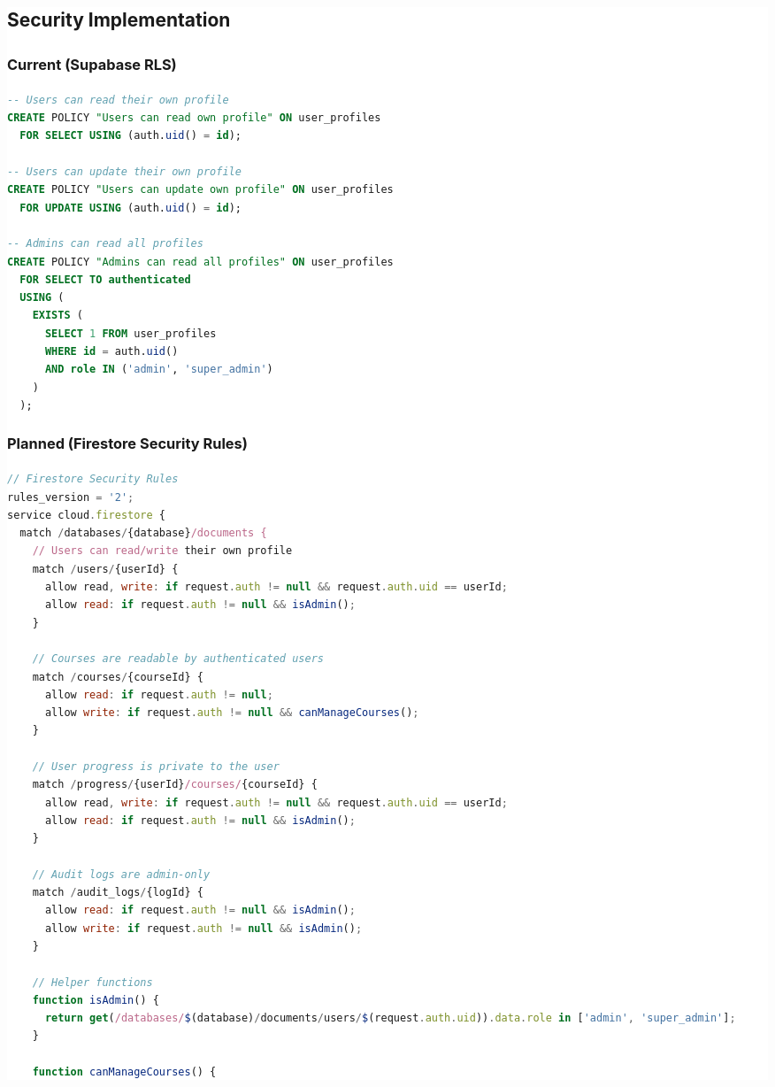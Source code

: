 ## Security Implementation

### Current (Supabase RLS)

```sql
-- Users can read their own profile
CREATE POLICY "Users can read own profile" ON user_profiles
  FOR SELECT USING (auth.uid() = id);

-- Users can update their own profile
CREATE POLICY "Users can update own profile" ON user_profiles
  FOR UPDATE USING (auth.uid() = id);

-- Admins can read all profiles
CREATE POLICY "Admins can read all profiles" ON user_profiles
  FOR SELECT TO authenticated 
  USING (
    EXISTS (
      SELECT 1 FROM user_profiles 
      WHERE id = auth.uid() 
      AND role IN ('admin', 'super_admin')
    )
  );
```

### Planned (Firestore Security Rules)

```javascript
// Firestore Security Rules
rules_version = '2';
service cloud.firestore {
  match /databases/{database}/documents {
    // Users can read/write their own profile
    match /users/{userId} {
      allow read, write: if request.auth != null && request.auth.uid == userId;
      allow read: if request.auth != null && isAdmin();
    }
    
    // Courses are readable by authenticated users
    match /courses/{courseId} {
      allow read: if request.auth != null;
      allow write: if request.auth != null && canManageCourses();
    }
    
    // User progress is private to the user
    match /progress/{userId}/courses/{courseId} {
      allow read, write: if request.auth != null && request.auth.uid == userId;
      allow read: if request.auth != null && isAdmin();
    }
    
    // Audit logs are admin-only
    match /audit_logs/{logId} {
      allow read: if request.auth != null && isAdmin();
      allow write: if request.auth != null && isAdmin();
    }
    
    // Helper functions
    function isAdmin() {
      return get(/databases/$(database)/documents/users/$(request.auth.uid)).data.role in ['admin', 'super_admin'];
    }
    
    function canManageCourses() {
```